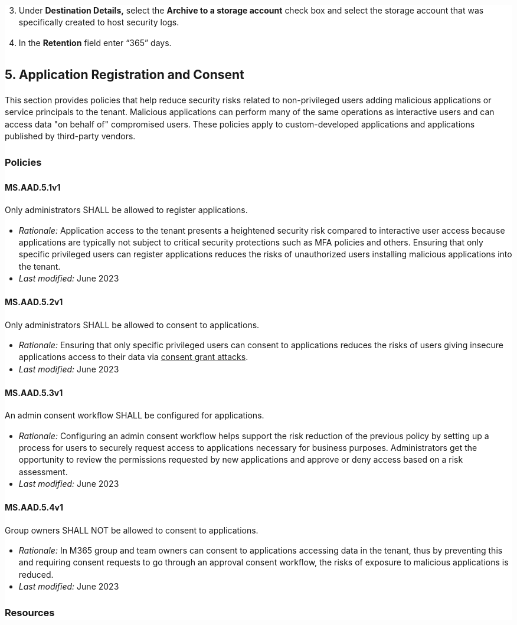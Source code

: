3.  Under **Destination Details,** select the **Archive to a storage
    account** check box and select the storage account that was
    specifically created to host security logs.

4.  In the **Retention** field enter “365” days.

## 5. Application Registration and Consent

This section provides policies that help reduce security risks related to  non-privileged users adding malicious applications or service principals to the tenant. Malicious applications can perform many of the same operations as interactive users and can access data "on behalf of" compromised users. These policies apply to custom-developed applications and applications published by third-party vendors.

### Policies
#### MS.AAD.5.1v1
Only administrators SHALL be allowed to register applications.


- _Rationale:_ Application access to the tenant presents a heightened security risk compared to interactive user access because applications are typically not subject to critical security protections such as MFA policies and others. Ensuring that only specific privileged users can register applications reduces the risks of unauthorized users installing malicious applications into the tenant.
- _Last modified:_ June 2023

#### MS.AAD.5.2v1
Only administrators SHALL be allowed to consent to applications.


- _Rationale:_ Ensuring that only specific privileged users can consent to applications reduces the risks of users giving insecure applications access to their data via [consent grant attacks](https://learn.microsoft.com/en-us/microsoft-365/security/office-365-security/detect-and-remediate-illicit-consent-grants?view=o365-worldwide).
- _Last modified:_ June 2023

#### MS.AAD.5.3v1
An admin consent workflow SHALL be configured for applications.


- _Rationale:_ Configuring an admin consent workflow helps support the risk reduction of the previous policy by setting up a process for users to securely request access to applications necessary for business purposes. Administrators get the opportunity to review the permissions requested by new applications and approve or deny access based on a risk assessment.
- _Last modified:_ June 2023

#### MS.AAD.5.4v1
Group owners SHALL NOT be allowed to consent to applications.


- _Rationale:_ In M365 group and team owners can consent to applications accessing data in the tenant, thus by preventing this and requiring consent requests to go through an approval consent workflow, the risks of exposure to malicious applications is reduced.
- _Last modified:_ June 2023

### Resources
